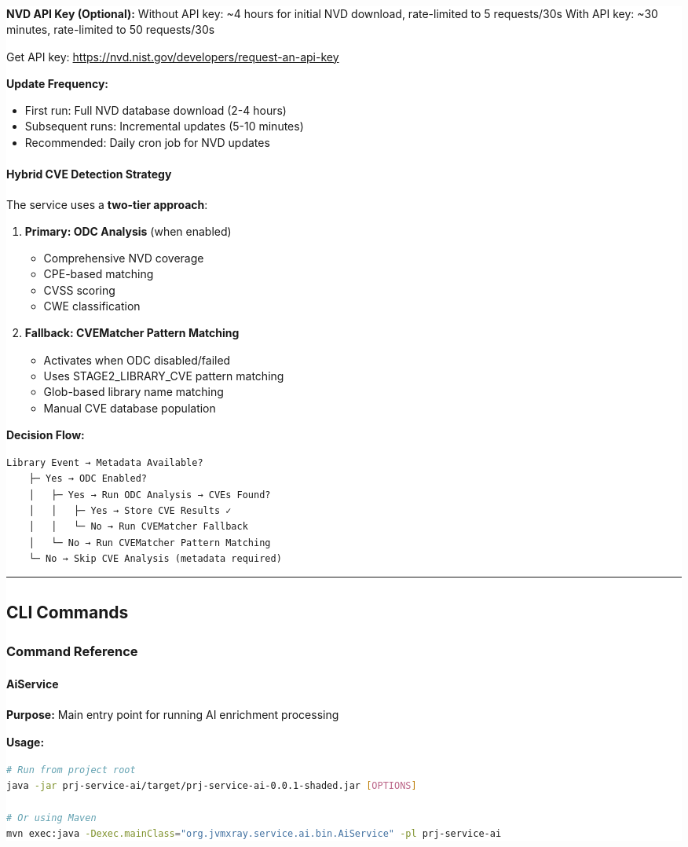 **NVD API Key (Optional):**
Without API key: ~4 hours for initial NVD download, rate-limited to 5 requests/30s
With API key: ~30 minutes, rate-limited to 50 requests/30s

Get API key: https://nvd.nist.gov/developers/request-an-api-key

**Update Frequency:**
- First run: Full NVD database download (2-4 hours)
- Subsequent runs: Incremental updates (5-10 minutes)
- Recommended: Daily cron job for NVD updates

#### Hybrid CVE Detection Strategy

The service uses a **two-tier approach**:

1. **Primary: ODC Analysis** (when enabled)
   - Comprehensive NVD coverage
   - CPE-based matching
   - CVSS scoring
   - CWE classification

2. **Fallback: CVEMatcher Pattern Matching**
   - Activates when ODC disabled/failed
   - Uses STAGE2_LIBRARY_CVE pattern matching
   - Glob-based library name matching
   - Manual CVE database population

**Decision Flow:**
```
Library Event → Metadata Available?
    ├─ Yes → ODC Enabled?
    │   ├─ Yes → Run ODC Analysis → CVEs Found?
    │   │   ├─ Yes → Store CVE Results ✓
    │   │   └─ No → Run CVEMatcher Fallback
    │   └─ No → Run CVEMatcher Pattern Matching
    └─ No → Skip CVE Analysis (metadata required)
```

---

## CLI Commands

### Command Reference

#### AiService

**Purpose:** Main entry point for running AI enrichment processing

**Usage:**
```bash
# Run from project root
java -jar prj-service-ai/target/prj-service-ai-0.0.1-shaded.jar [OPTIONS]

# Or using Maven
mvn exec:java -Dexec.mainClass="org.jvmxray.service.ai.bin.AiService" -pl prj-service-ai
```
